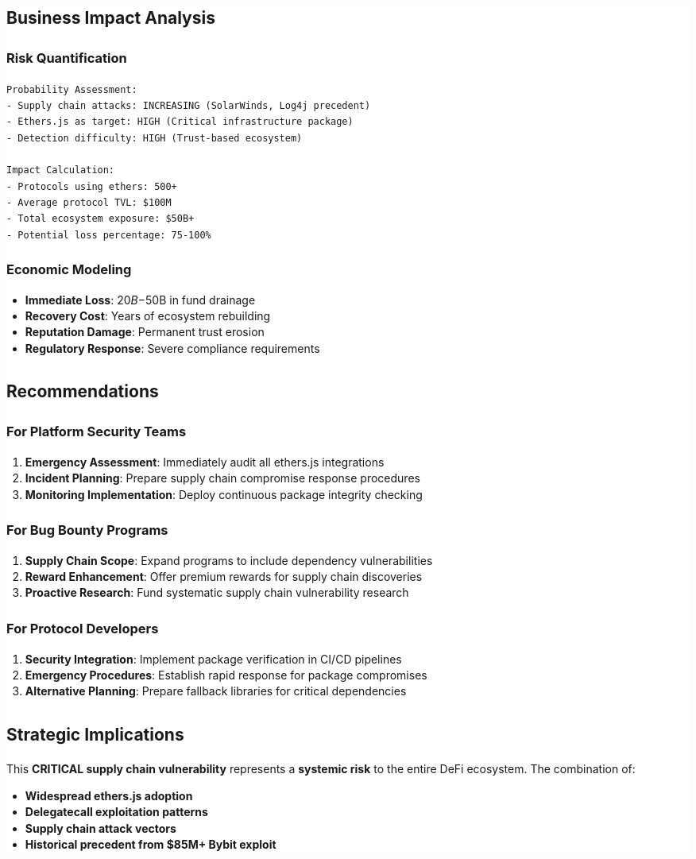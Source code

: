 ## Business Impact Analysis

### Risk Quantification
```
Probability Assessment:
- Supply chain attacks: INCREASING (SolarWinds, Log4j precedent)
- Ethers.js as target: HIGH (Critical infrastructure package)
- Detection difficulty: HIGH (Trust-based ecosystem)

Impact Calculation:
- Protocols using ethers: 500+
- Average protocol TVL: $100M
- Total ecosystem exposure: $50B+
- Potential loss percentage: 75-100%
```

### Economic Modeling
- **Immediate Loss**: $20B-$50B in fund drainage
- **Recovery Cost**: Years of ecosystem rebuilding
- **Reputation Damage**: Permanent trust erosion
- **Regulatory Response**: Severe compliance requirements

## Recommendations

### For Platform Security Teams
1. **Emergency Assessment**: Immediately audit all ethers.js integrations
2. **Incident Planning**: Prepare supply chain compromise response procedures
3. **Monitoring Implementation**: Deploy continuous package integrity checking

### For Bug Bounty Programs  
1. **Supply Chain Scope**: Expand programs to include dependency vulnerabilities
2. **Reward Enhancement**: Offer premium rewards for supply chain discoveries
3. **Proactive Research**: Fund systematic supply chain vulnerability research

### For Protocol Developers
1. **Security Integration**: Implement package verification in CI/CD pipelines
2. **Emergency Procedures**: Establish rapid response for package compromises
3. **Alternative Planning**: Prepare fallback libraries for critical dependencies

## Strategic Implications

This **CRITICAL supply chain vulnerability** represents a **systemic risk** to the entire DeFi ecosystem. The combination of:

- **Widespread ethers.js adoption**
- **Delegatecall exploitation patterns**  
- **Supply chain attack vectors**
- **Historical precedent from $85M+ Bybit exploit**
